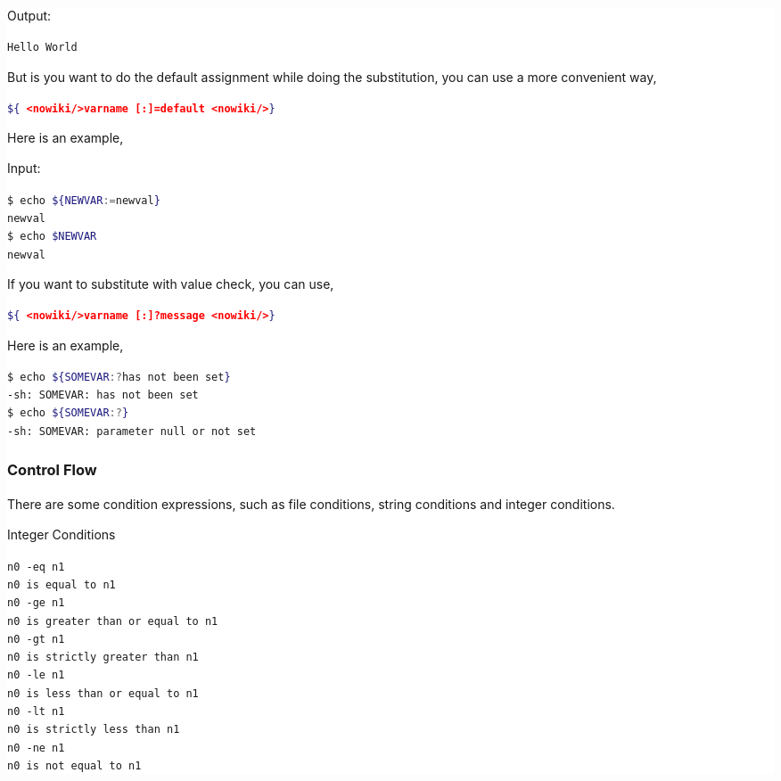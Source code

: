 Output:
```bash
Hello World
```

But is you want to do the default assignment while doing the substitution, you can use a more convenient way,

```bash
${ <nowiki/>varname [:]=default <nowiki/>}
```

Here is an example,

Input:
```bash
$ echo ${NEWVAR:=newval}
newval
$ echo $NEWVAR
newval
```

If you want to substitute with value check, you can use,

```bash
${ <nowiki/>varname [:]?message <nowiki/>}
```

Here is an example,

```bash
$ echo ${SOMEVAR:?has not been set} 
-sh: SOMEVAR: has not been set
$ echo ${SOMEVAR:?}
-sh: SOMEVAR: parameter null or not set
```

### Control Flow

There are some condition expressions, such as file conditions, string conditions and integer conditions.

Integer Conditions
```
n0 -eq n1
n0 is equal to n1
n0 -ge n1
n0 is greater than or equal to n1
n0 -gt n1
n0 is strictly greater than n1
n0 -le n1
n0 is less than or equal to n1
n0 -lt n1
n0 is strictly less than n1 
n0 -ne n1
n0 is not equal to n1
```
